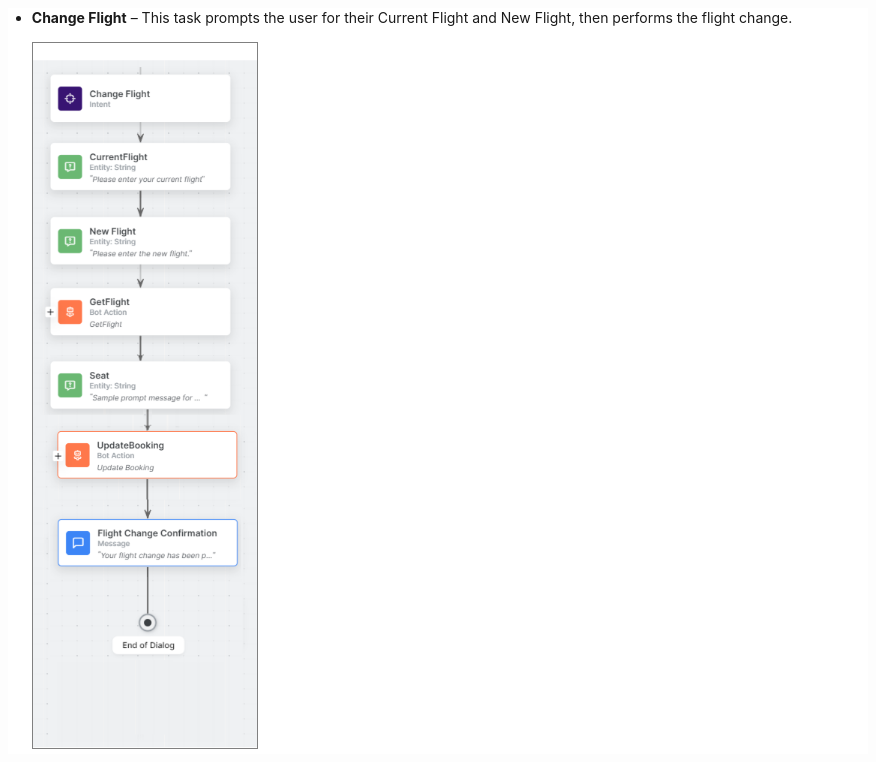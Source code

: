 * **Change Flight** – This task prompts the user for their Current Flight and New Flight, then performs the flight change.

    <img src="../train-the-assistant/images/changeflight-task.png" alt="change flight task" title="change flight task" style="border: 1px solid gray; zoom:75%;">
